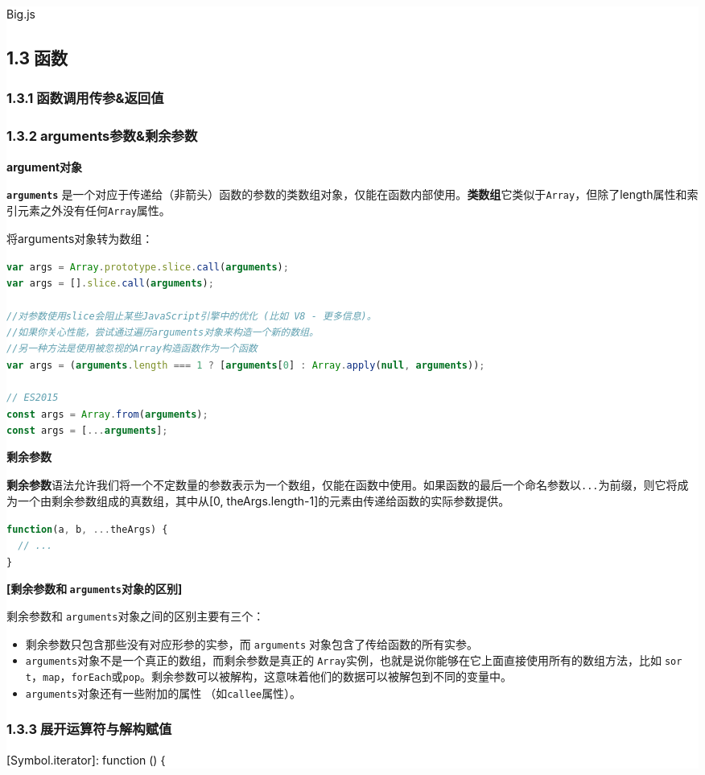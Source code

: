 Big.js







## 1.3 函数

### 1.3.1 函数调用传参&返回值

 

### 1.3.2 arguments参数&剩余参数

**argument对象**

**`arguments`** 是一个对应于传递给（非箭头）函数的参数的类数组对象，仅能在函数内部使用。**类数组**它类似于`Array`，但除了length属性和索引元素之外没有任何`Array`属性。

将arguments对象转为数组：

```js
var args = Array.prototype.slice.call(arguments);
var args = [].slice.call(arguments);

//对参数使用slice会阻止某些JavaScript引擎中的优化 (比如 V8 - 更多信息)。
//如果你关心性能，尝试通过遍历arguments对象来构造一个新的数组。
//另一种方法是使用被忽视的Array构造函数作为一个函数
var args = (arguments.length === 1 ? [arguments[0] : Array.apply(null, arguments));

// ES2015
const args = Array.from(arguments);
const args = [...arguments];
```

**剩余参数**

**剩余参数**语法允许我们将一个不定数量的参数表示为一个数组，仅能在函数中使用。如果函数的最后一个命名参数以`...`为前缀，则它将成为一个由剩余参数组成的真数组，其中从[0, theArgs.length-1]的元素由传递给函数的实际参数提供。

```js
function(a, b, ...theArgs) {
  // ...
}
```

**[剩余参数和 `arguments`对象的区别]**

剩余参数和 `arguments`对象之间的区别主要有三个：

- 剩余参数只包含那些没有对应形参的实参，而 `arguments` 对象包含了传给函数的所有实参。
- `arguments`对象不是一个真正的数组，而剩余参数是真正的 `Array`实例，也就是说你能够在它上面直接使用所有的数组方法，比如 `sort`，`map`，`forEach`或`pop`。剩余参数可以被解构，这意味着他们的数据可以被解包到不同的变量中。
- `arguments`对象还有一些附加的属性 （如`callee`属性）。

### 1.3.3 展开运算符与解构赋值


 [Symbol.iterator]: function () {